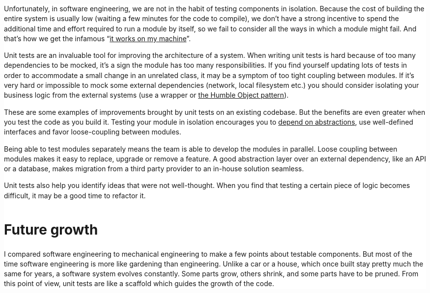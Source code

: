 Unfortunately, in software engineering, we are not in the habit of testing components in isolation. Because the cost of building the entire system is usually low (waiting a few minutes for the code to compile), we don’t have a strong incentive to spend the additional time and effort required to run a module by itself, so we fail to consider all the ways in which a module might fail. And that’s how we get the infamous “[it works on my machine](http://donthitsave.com/comic/2016/07/15/it-works-on-my-computer)”.

Unit tests are an invaluable tool for improving the architecture of a system. When writing unit tests is hard because of too many dependencies to be mocked, it’s a sign the module has too many responsibilities. If you find yourself updating lots of tests in order to accommodate a small change in an unrelated class, it may be a symptom of too tight coupling between modules. If it’s very hard or impossible to mock some external dependencies (network, local filesystem etc.) you should consider isolating your business logic from the external systems (use a wrapper or [the Humble Object pattern](https://ieftimov.com/tdd-humble-object)).

These are some examples of improvements brought by unit tests on an existing codebase. But the benefits are even greater when you test the code as you build it. Testing your module in isolation encourages you to [depend on abstractions](https://en.wikipedia.org/wiki/Dependency_inversion_principle), use well-defined interfaces and favor loose-coupling between modules.

Being able to test modules separately means the team is able to develop the modules in parallel. Loose coupling between modules makes it easy to replace, upgrade or remove a feature. A good abstraction layer over an external dependency, like an API or a database, makes migration from a third party provider to an in-house solution seamless.

Unit tests also help you identify ideas that were not well-thought. When you find that testing a certain piece of logic becomes difficult, it may be a good time to refactor it.

# Future growth

I compared software engineering to mechanical engineering to make a few points about testable components. But most of the time software engineering is more like gardening than engineering. Unlike a car or a house, which once built stay pretty much the same for years, a software system evolves constantly. Some parts grow, others shrink, and some parts have to be pruned. From this point of view, unit tests are like a scaffold which guides the growth of the code.